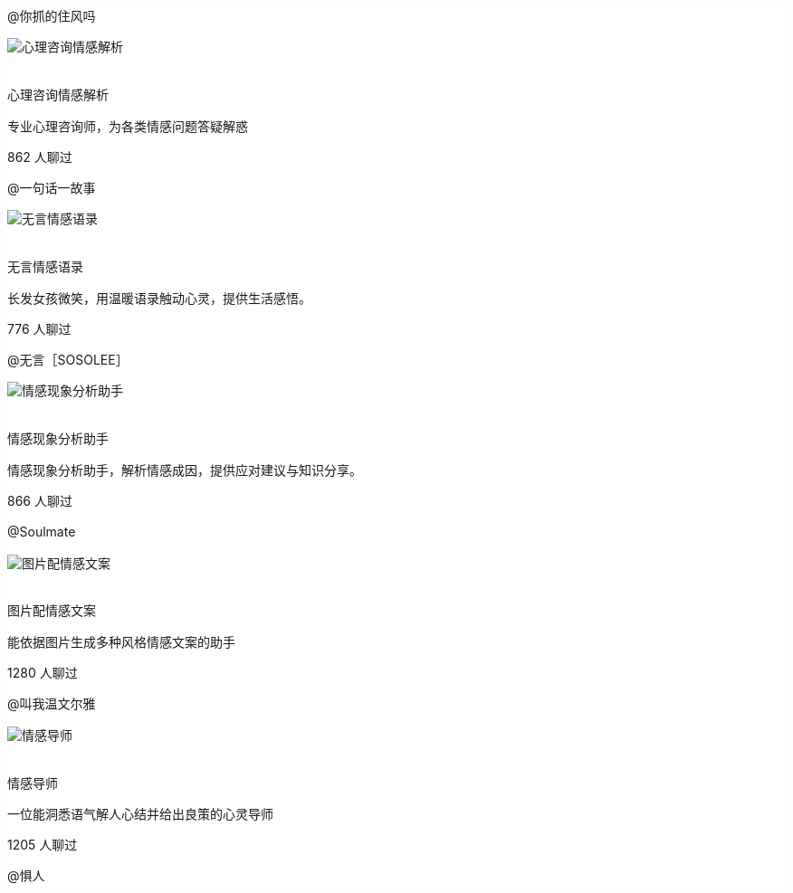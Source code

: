 @你抓的住风吗

![心理咨询情感解析](https://p9-flow-imagex-sign.byteimg.com/ocean-cloud-tos/FileBizType.BIZ_BOT_ICON/169753524574948_1709107074866942563.png~tplv-a9rns2rl98-icon-tiny-v2.png?rk3s=a16ed425&x-expires=1745081885&x-signature=81uzEfwV%2BmnlWrdGh%2Fm4QbHmRro%3D)

###### 

心理咨询情感解析

专业心理咨询师，为各类情感问题答疑解惑

862 人聊过

@一句话一故事

![无言情感语录](https://p3-flow-imagex-sign.byteimg.com/ocean-cloud-tos/FileBizType.BIZ_BOT_ICON/2777799521479987_1740494081420539632.jpg~tplv-a9rns2rl98-icon-tiny-v2.jpeg?rk3s=a16ed425&x-expires=1745081887&x-signature=E%2FBdlBN7eR614MS5ZIdhsJO7mKo%3D)

###### 

无言情感语录

长发女孩微笑，用温暖语录触动心灵，提供生活感悟。

776 人聊过

@无言［SOSOLEE］

![情感现象分析助手](https://p3-flow-imagex-sign.byteimg.com/ocean-cloud-tos/FileBizType.BIZ_BOT_ICON/1669482624068835_1731197017158686090.jpg~tplv-a9rns2rl98-icon-tiny-v2.jpeg?rk3s=a16ed425&x-expires=1745081887&x-signature=bmWnxx43ejFR1Ivhx9Dg7nPW584%3D)

###### 

情感现象分析助手

情感现象分析助手，解析情感成因，提供应对建议与知识分享。

866 人聊过

@Soulmate

![图片配情感文案](https://p3-flow-imagex-sign.byteimg.com/ocean-cloud-tos/FileBizType.BIZ_BOT_ICON/1823465536239721_1710321143906276840.png~tplv-a9rns2rl98-icon-tiny-v2.png?rk3s=a16ed425&x-expires=1745081887&x-signature=aJSip6%2Bz1RI2rlcwCDnnB4kPUJ4%3D)

###### 

图片配情感文案

能依据图片生成多种风格情感文案的助手

1280 人聊过

@叫我温文尔雅

![情感导师](https://p3-flow-imagex-sign.byteimg.com/ocean-cloud-tos/FileBizType.BIZ_BOT_ICON/152162648734339_1699449987981354287.jpg~tplv-a9rns2rl98-icon-tiny-v2.jpeg?rk3s=a16ed425&x-expires=1745081887&x-signature=dBY%2BNvVsDcgsYdqTZ2bw0IABnyk%3D)

###### 

情感导师

一位能洞悉语气解人心结并给出良策的心灵导师

1205 人聊过

@惧人
